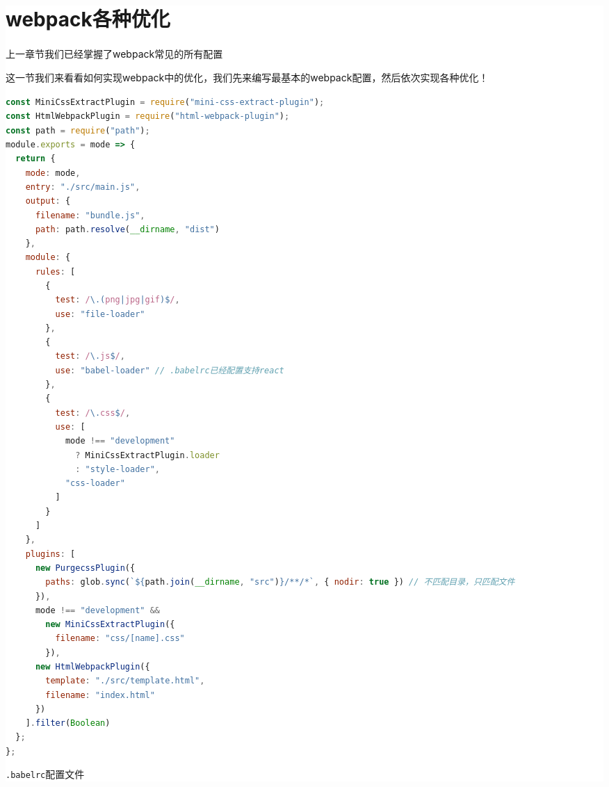 # webpack各种优化
上一章节我们已经掌握了webpack常见的所有配置

这一节我们来看看如何实现webpack中的优化，我们先来编写最基本的webpack配置，然后依次实现各种优化！

```javascript
const MiniCssExtractPlugin = require("mini-css-extract-plugin");
const HtmlWebpackPlugin = require("html-webpack-plugin");
const path = require("path");
module.exports = mode => {
  return {
    mode: mode,
    entry: "./src/main.js",
    output: {
      filename: "bundle.js",
      path: path.resolve(__dirname, "dist")
    },
    module: {
      rules: [
        {
          test: /\.(png|jpg|gif)$/,
          use: "file-loader"
        },
        {
          test: /\.js$/,
          use: "babel-loader" // .babelrc已经配置支持react
        },
        {
          test: /\.css$/,
          use: [
            mode !== "development"
              ? MiniCssExtractPlugin.loader
              : "style-loader",
            "css-loader"
          ]
        }
      ]
    },
    plugins: [
      new PurgecssPlugin({
        paths: glob.sync(`${path.join(__dirname, "src")}/**/*`, { nodir: true }) // 不匹配目录，只匹配文件
      }),
      mode !== "development" &&
        new MiniCssExtractPlugin({
          filename: "css/[name].css"
        }),
      new HtmlWebpackPlugin({
        template: "./src/template.html",
        filename: "index.html"
      })
    ].filter(Boolean)
  };
};
```
`.babelrc`配置文件
